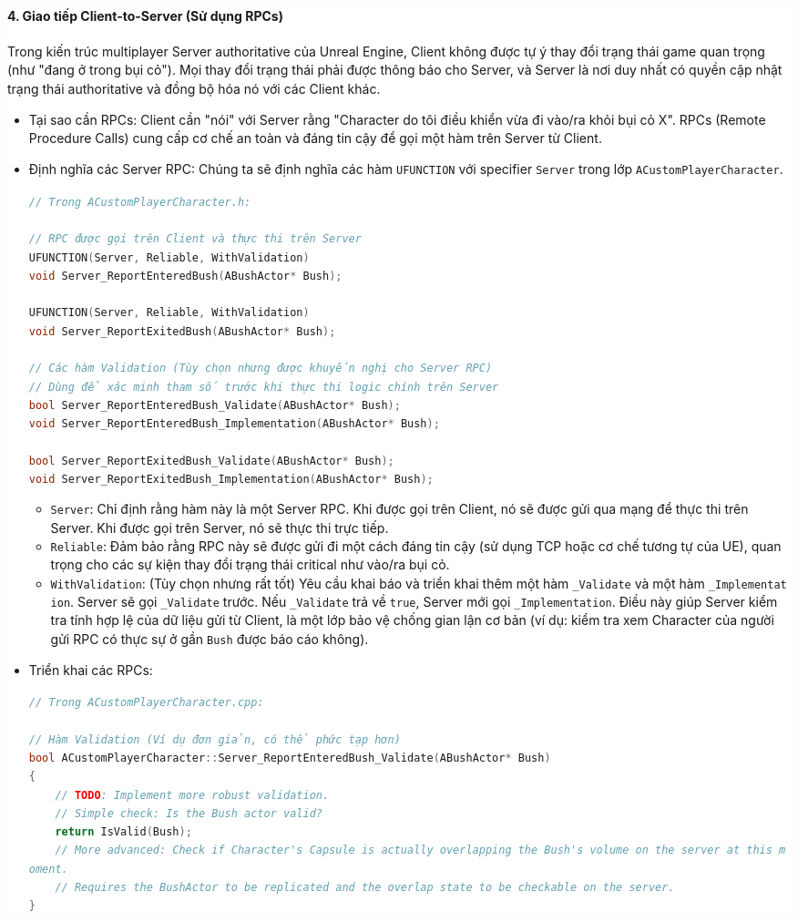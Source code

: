 #### 4. Giao tiếp Client-to-Server (Sử dụng RPCs)

Trong kiến trúc multiplayer Server authoritative của Unreal Engine, Client không được tự ý thay đổi trạng thái game quan trọng (như "đang ở trong bụi cỏ"). Mọi thay đổi trạng thái phải được thông báo cho Server, và Server là nơi duy nhất có quyền cập nhật trạng thái authoritative và đồng bộ hóa nó với các Client khác.

*   Tại sao cần RPCs: Client cần "nói" với Server rằng "Character do tôi điều khiển vừa đi vào/ra khỏi bụi cỏ X". RPCs (Remote Procedure Calls) cung cấp cơ chế an toàn và đáng tin cậy để gọi một hàm trên Server từ Client.
*   Định nghĩa các Server RPC: Chúng ta sẽ định nghĩa các hàm `UFUNCTION` với specifier `Server` trong lớp `ACustomPlayerCharacter`.

    ```cpp
    // Trong ACustomPlayerCharacter.h:

    // RPC được gọi trên Client và thực thi trên Server
    UFUNCTION(Server, Reliable, WithValidation)
    void Server_ReportEnteredBush(ABushActor* Bush);

    UFUNCTION(Server, Reliable, WithValidation)
    void Server_ReportExitedBush(ABushActor* Bush);

    // Các hàm Validation (Tùy chọn nhưng được khuyến nghị cho Server RPC)
    // Dùng để xác minh tham số trước khi thực thi logic chính trên Server
    bool Server_ReportEnteredBush_Validate(ABushActor* Bush);
    void Server_ReportEnteredBush_Implementation(ABushActor* Bush);

    bool Server_ReportExitedBush_Validate(ABushActor* Bush);
    void Server_ReportExitedBush_Implementation(ABushActor* Bush);
    ```
    *   `Server`: Chỉ định rằng hàm này là một Server RPC. Khi được gọi trên Client, nó sẽ được gửi qua mạng để thực thi trên Server. Khi được gọi trên Server, nó sẽ thực thi trực tiếp.
    *   `Reliable`: Đảm bảo rằng RPC này sẽ được gửi đi một cách đáng tin cậy (sử dụng TCP hoặc cơ chế tương tự của UE), quan trọng cho các sự kiện thay đổi trạng thái critical như vào/ra bụi cỏ.
    *   `WithValidation`: (Tùy chọn nhưng rất tốt) Yêu cầu khai báo và triển khai thêm một hàm `_Validate` và một hàm `_Implementation`. Server sẽ gọi `_Validate` trước. Nếu `_Validate` trả về `true`, Server mới gọi `_Implementation`. Điều này giúp Server kiểm tra tính hợp lệ của dữ liệu gửi từ Client, là một lớp bảo vệ chống gian lận cơ bản (ví dụ: kiểm tra xem Character của người gửi RPC có thực sự ở gần `Bush` được báo cáo không).

*   Triển khai các RPCs:

    ```cpp
    // Trong ACustomPlayerCharacter.cpp:

    // Hàm Validation (Ví dụ đơn giản, có thể phức tạp hơn)
    bool ACustomPlayerCharacter::Server_ReportEnteredBush_Validate(ABushActor* Bush)
    {
        // TODO: Implement more robust validation.
        // Simple check: Is the Bush actor valid?
        return IsValid(Bush);
        // More advanced: Check if Character's Capsule is actually overlapping the Bush's volume on the server at this moment.
        // Requires the BushActor to be replicated and the overlap state to be checkable on the server.
    }
